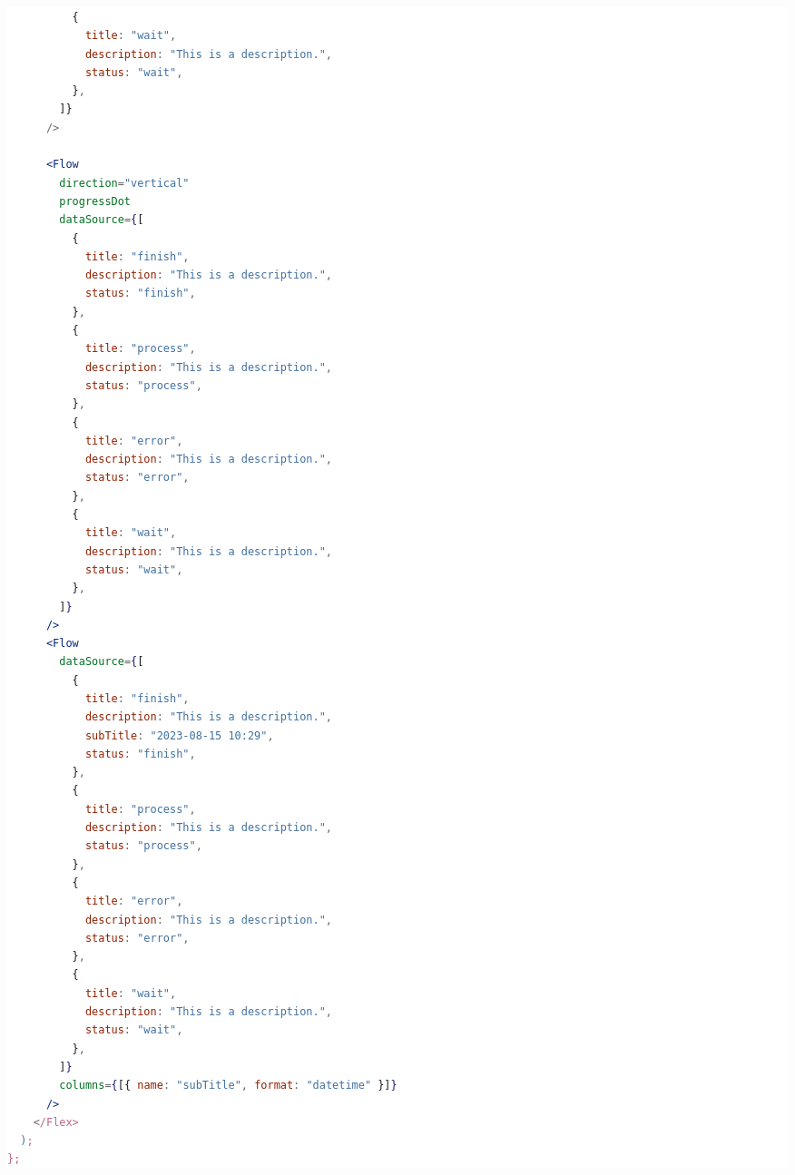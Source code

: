 ```jsx
          {
            title: "wait",
            description: "This is a description.",
            status: "wait",
          },
        ]}
      />

      <Flow
        direction="vertical"
        progressDot
        dataSource={[
          {
            title: "finish",
            description: "This is a description.",
            status: "finish",
          },
          {
            title: "process",
            description: "This is a description.",
            status: "process",
          },
          {
            title: "error",
            description: "This is a description.",
            status: "error",
          },
          {
            title: "wait",
            description: "This is a description.",
            status: "wait",
          },
        ]}
      />
      <Flow
        dataSource={[
          {
            title: "finish",
            description: "This is a description.",
            subTitle: "2023-08-15 10:29",
            status: "finish",
          },
          {
            title: "process",
            description: "This is a description.",
            status: "process",
          },
          {
            title: "error",
            description: "This is a description.",
            status: "error",
          },
          {
            title: "wait",
            description: "This is a description.",
            status: "wait",
          },
        ]}
        columns={[{ name: "subTitle", format: "datetime" }]}
      />
    </Flex>
  );
};
```